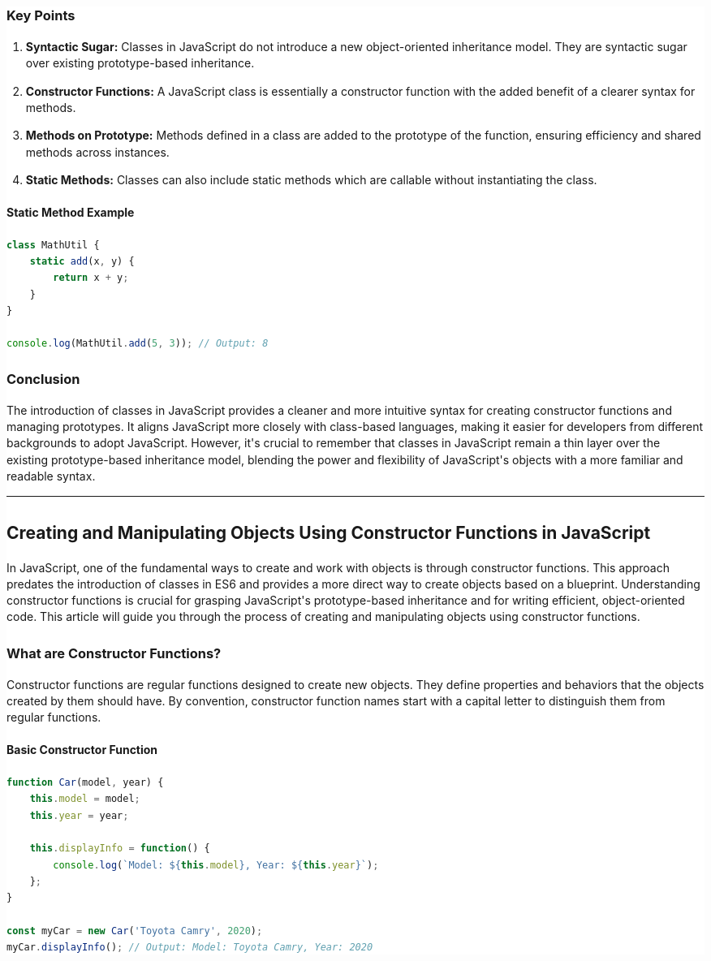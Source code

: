 ### Key Points

1. **Syntactic Sugar:** Classes in JavaScript do not introduce a new object-oriented inheritance model. They are syntactic sugar over existing prototype-based inheritance.

2. **Constructor Functions:** A JavaScript class is essentially a constructor function with the added benefit of a clearer syntax for methods.

3. **Methods on Prototype:** Methods defined in a class are added to the prototype of the function, ensuring efficiency and shared methods across instances.

4. **Static Methods:** Classes can also include static methods which are callable without instantiating the class.

#### Static Method Example
```javascript
class MathUtil {
    static add(x, y) {
        return x + y;
    }
}

console.log(MathUtil.add(5, 3)); // Output: 8
```

### Conclusion

The introduction of classes in JavaScript provides a cleaner and more intuitive syntax for creating constructor functions and managing prototypes. It aligns JavaScript more closely with class-based languages, making it easier for developers from different backgrounds to adopt JavaScript. However, it's crucial to remember that classes in JavaScript remain a thin layer over the existing prototype-based inheritance model, blending the power and flexibility of JavaScript's objects with a more familiar and readable syntax.

----

## Creating and Manipulating Objects Using Constructor Functions in JavaScript

In JavaScript, one of the fundamental ways to create and work with objects is through constructor functions. This approach predates the introduction of classes in ES6 and provides a more direct way to create objects based on a blueprint. Understanding constructor functions is crucial for grasping JavaScript's prototype-based inheritance and for writing efficient, object-oriented code. This article will guide you through the process of creating and manipulating objects using constructor functions.

### What are Constructor Functions?

Constructor functions are regular functions designed to create new objects. They define properties and behaviors that the objects created by them should have. By convention, constructor function names start with a capital letter to distinguish them from regular functions.

#### Basic Constructor Function
```javascript
function Car(model, year) {
    this.model = model;
    this.year = year;

    this.displayInfo = function() {
        console.log(`Model: ${this.model}, Year: ${this.year}`);
    };
}

const myCar = new Car('Toyota Camry', 2020);
myCar.displayInfo(); // Output: Model: Toyota Camry, Year: 2020
```